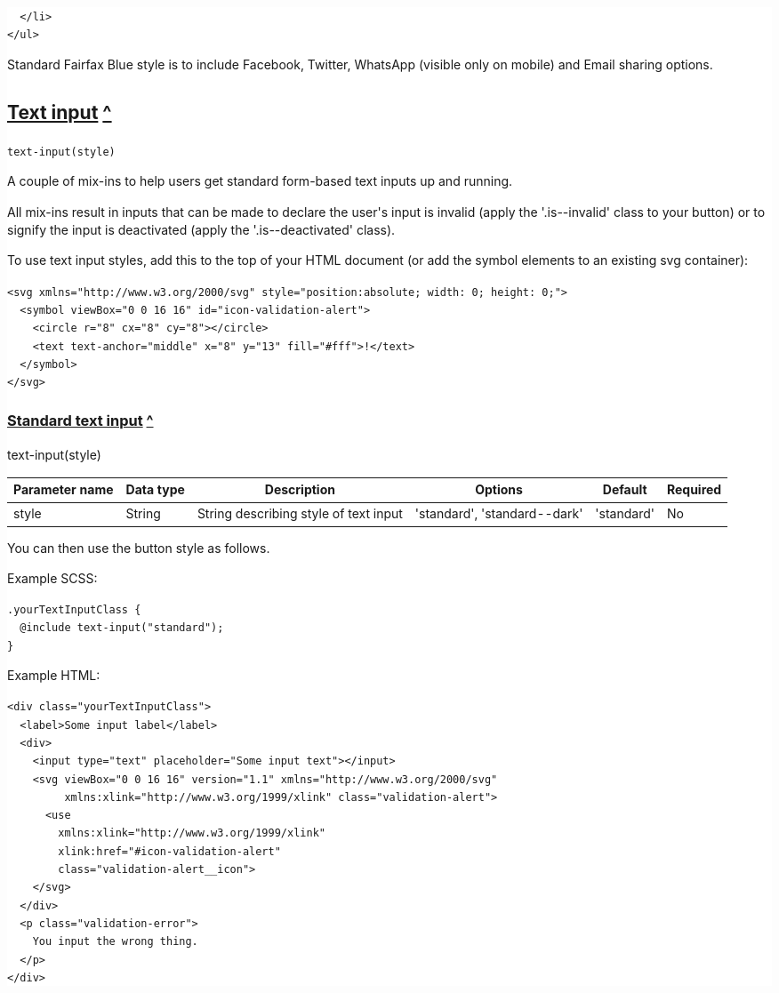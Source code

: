 ```
  </li>
</ul>
```

Standard Fairfax Blue style is to include Facebook, Twitter, WhatsApp (visible only on mobile) and Email sharing options.

## [Text input](#markdown-header-text-input) [^](#markdown-header-modules)

`text-input(style)`

A couple of mix-ins to help users get standard form-based text inputs up and running.

All mix-ins result in inputs that can be made to declare the user's input is invalid (apply the '.is--invalid' class to your button) or to signify the input is deactivated (apply the '.is--deactivated' class).

To use text input styles, add this to the top of your HTML document (or add the symbol elements to an existing svg container):

```
<svg xmlns="http://www.w3.org/2000/svg" style="position:absolute; width: 0; height: 0;">
  <symbol viewBox="0 0 16 16" id="icon-validation-alert">
    <circle r="8" cx="8" cy="8"></circle>
    <text text-anchor="middle" x="8" y="13" fill="#fff">!</text>
  </symbol>
</svg>
```

### [Standard text input](#markdown-header-standard-text-input) [^](#markdown-header-modules)

text-input(style)
  
| Parameter name | Data type | Description | Options | Default | Required |
| -------------- | --------- | ----------- | ------- | ------- | -------- |
| style          | String    | String describing style of text input | 'standard', 'standard--dark' | 'standard' | No |

You can then use the button style as follows.

Example SCSS:

```
.yourTextInputClass {
  @include text-input("standard");
}
```

Example HTML:

```
<div class="yourTextInputClass">
  <label>Some input label</label>
  <div>
    <input type="text" placeholder="Some input text"></input>
    <svg viewBox="0 0 16 16" version="1.1" xmlns="http://www.w3.org/2000/svg" 
         xmlns:xlink="http://www.w3.org/1999/xlink" class="validation-alert">
      <use 
        xmlns:xlink="http://www.w3.org/1999/xlink" 
        xlink:href="#icon-validation-alert" 
        class="validation-alert__icon">
    </svg>
  </div>
  <p class="validation-error">
    You input the wrong thing.
  </p>
</div>
```